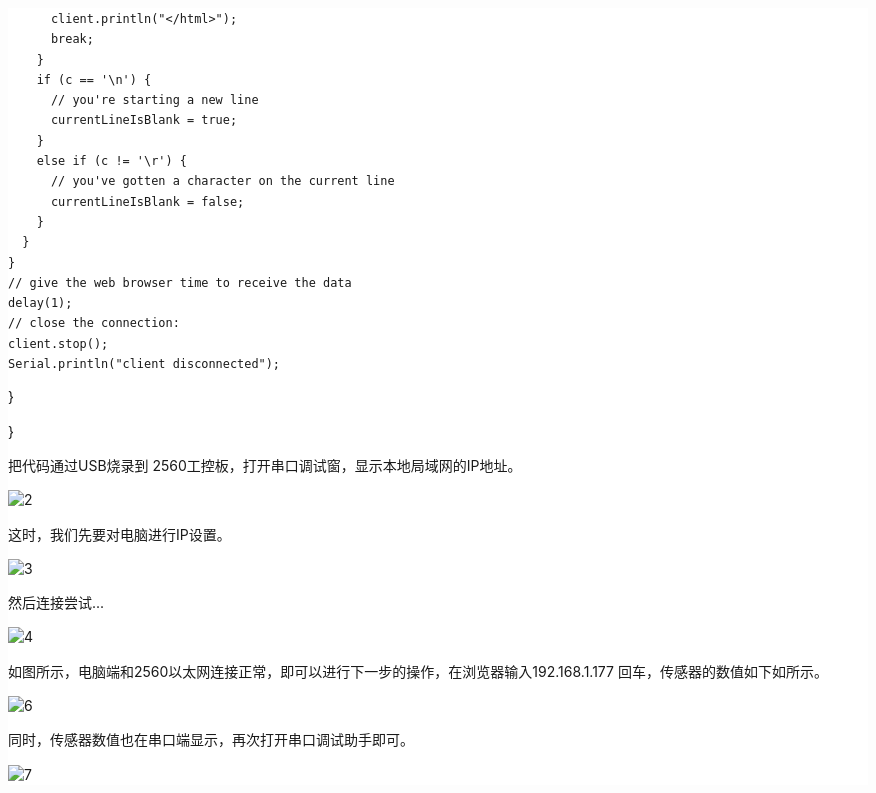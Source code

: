           client.println("</html>");
          break;
        }
        if (c == '\n') {
          // you're starting a new line
          currentLineIsBlank = true;
        }
        else if (c != '\r') {
          // you've gotten a character on the current line
          currentLineIsBlank = false;
        }
      }
    }
    // give the web browser time to receive the data
    delay(1);
    // close the connection:
    client.stop();
    Serial.println("client disconnected");
  }

}



把代码通过USB烧录到 2560工控板，打开串口调试窗，显示本地局域网的IP地址。

![2](C:\Users\watch\Desktop\2560图片\2.png)



这时，我们先要对电脑进行IP设置。

![3](C:\Users\watch\Desktop\2560图片\3.png)



然后连接尝试...

![4](C:\Users\watch\Desktop\2560图片\4.png)



如图所示，电脑端和2560以太网连接正常，即可以进行下一步的操作，在浏览器输入192.168.1.177 回车，传感器的数值如下如所示。

![6](C:\Users\watch\Desktop\2560图片\6.png)

同时，传感器数值也在串口端显示，再次打开串口调试助手即可。

![7](C:\Users\watch\Desktop\2560图片\7.png)